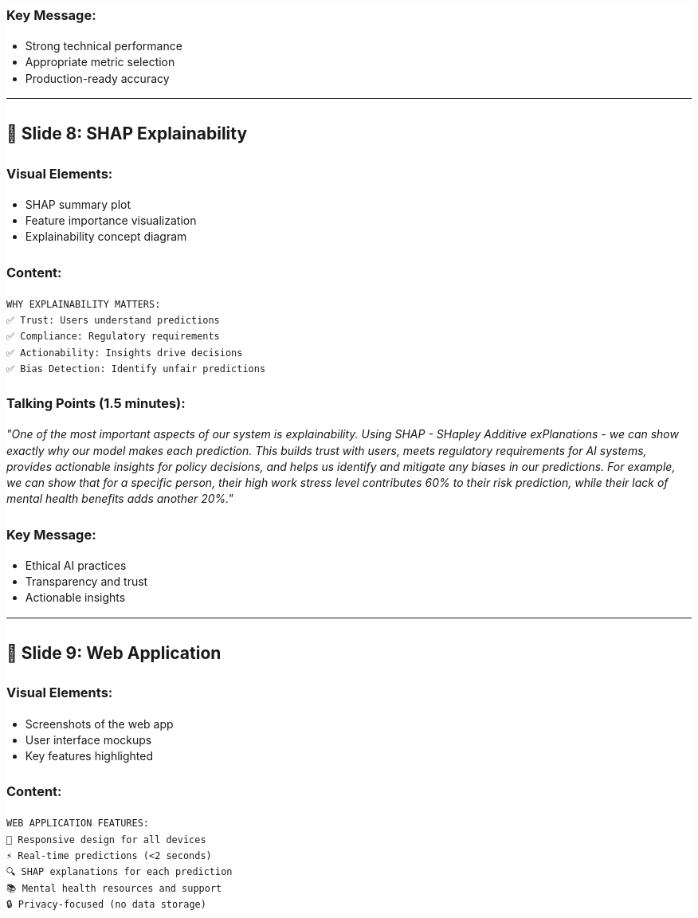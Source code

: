 ### **Key Message:**
- Strong technical performance
- Appropriate metric selection
- Production-ready accuracy

---

## 🎯 **Slide 8: SHAP Explainability**

### **Visual Elements:**
- SHAP summary plot
- Feature importance visualization
- Explainability concept diagram

### **Content:**
```
WHY EXPLAINABILITY MATTERS:
✅ Trust: Users understand predictions
✅ Compliance: Regulatory requirements  
✅ Actionability: Insights drive decisions
✅ Bias Detection: Identify unfair predictions
```

### **Talking Points (1.5 minutes):**
*"One of the most important aspects of our system is explainability. Using SHAP - SHapley Additive exPlanations - we can show exactly why our model makes each prediction. This builds trust with users, meets regulatory requirements for AI systems, provides actionable insights for policy decisions, and helps us identify and mitigate any biases in our predictions. For example, we can show that for a specific person, their high work stress level contributes 60% to their risk prediction, while their lack of mental health benefits adds another 20%."*

### **Key Message:**
- Ethical AI practices
- Transparency and trust
- Actionable insights

---

## 🎯 **Slide 9: Web Application**

### **Visual Elements:**
- Screenshots of the web app
- User interface mockups
- Key features highlighted

### **Content:**
```
WEB APPLICATION FEATURES:
📱 Responsive design for all devices
⚡ Real-time predictions (<2 seconds)
🔍 SHAP explanations for each prediction
📚 Mental health resources and support
🔒 Privacy-focused (no data storage)
```
